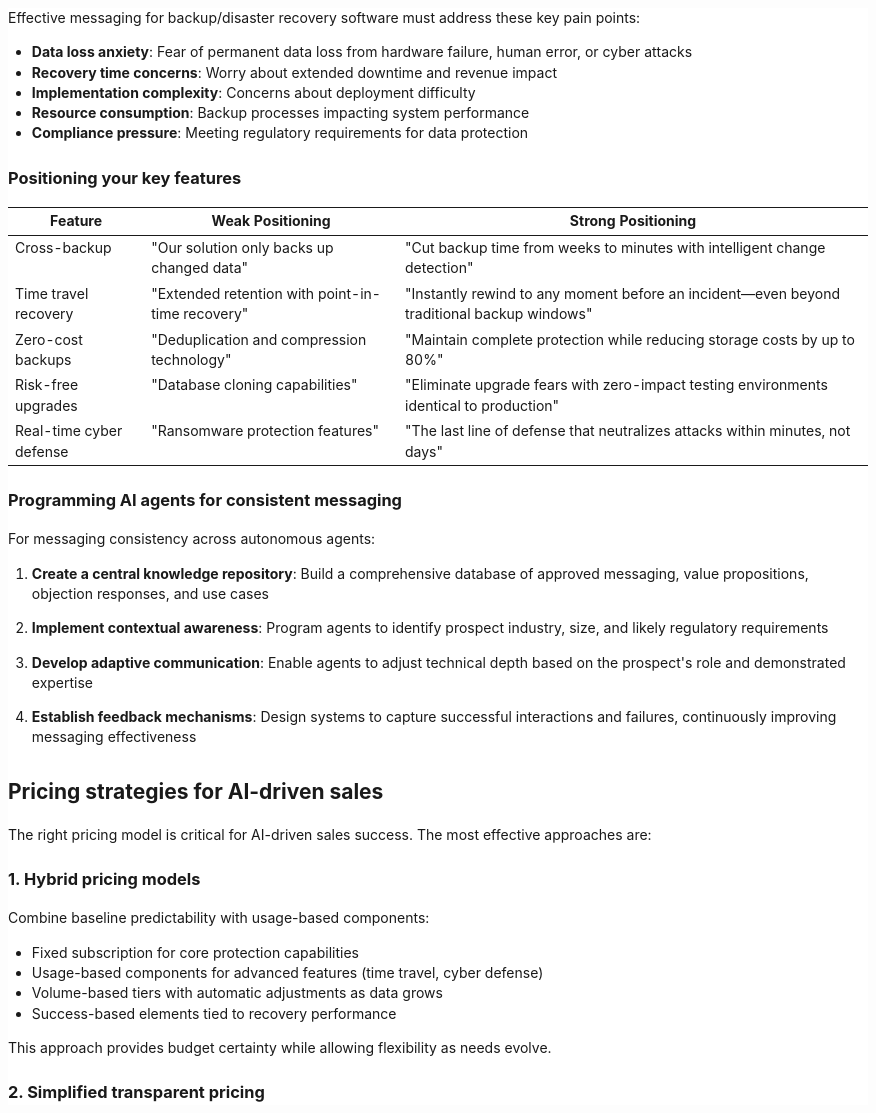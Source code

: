 Effective messaging for backup/disaster recovery software must address these key pain points:

- **Data loss anxiety**: Fear of permanent data loss from hardware failure, human error, or cyber attacks
- **Recovery time concerns**: Worry about extended downtime and revenue impact
- **Implementation complexity**: Concerns about deployment difficulty
- **Resource consumption**: Backup processes impacting system performance
- **Compliance pressure**: Meeting regulatory requirements for data protection

### Positioning your key features

| Feature | Weak Positioning | Strong Positioning |
|---------|------------------|-------------------|
| Cross-backup | "Our solution only backs up changed data" | "Cut backup time from weeks to minutes with intelligent change detection" |
| Time travel recovery | "Extended retention with point-in-time recovery" | "Instantly rewind to any moment before an incident—even beyond traditional backup windows" |
| Zero-cost backups | "Deduplication and compression technology" | "Maintain complete protection while reducing storage costs by up to 80%" |
| Risk-free upgrades | "Database cloning capabilities" | "Eliminate upgrade fears with zero-impact testing environments identical to production" |
| Real-time cyber defense | "Ransomware protection features" | "The last line of defense that neutralizes attacks within minutes, not days" |

### Programming AI agents for consistent messaging

For messaging consistency across autonomous agents:

1. **Create a central knowledge repository**: Build a comprehensive database of approved messaging, value propositions, objection responses, and use cases

2. **Implement contextual awareness**: Program agents to identify prospect industry, size, and likely regulatory requirements

3. **Develop adaptive communication**: Enable agents to adjust technical depth based on the prospect's role and demonstrated expertise

4. **Establish feedback mechanisms**: Design systems to capture successful interactions and failures, continuously improving messaging effectiveness

## Pricing strategies for AI-driven sales

The right pricing model is critical for AI-driven sales success. The most effective approaches are:

### 1. Hybrid pricing models

Combine baseline predictability with usage-based components:
- Fixed subscription for core protection capabilities
- Usage-based components for advanced features (time travel, cyber defense)
- Volume-based tiers with automatic adjustments as data grows
- Success-based elements tied to recovery performance

This approach provides budget certainty while allowing flexibility as needs evolve.

### 2. Simplified transparent pricing
